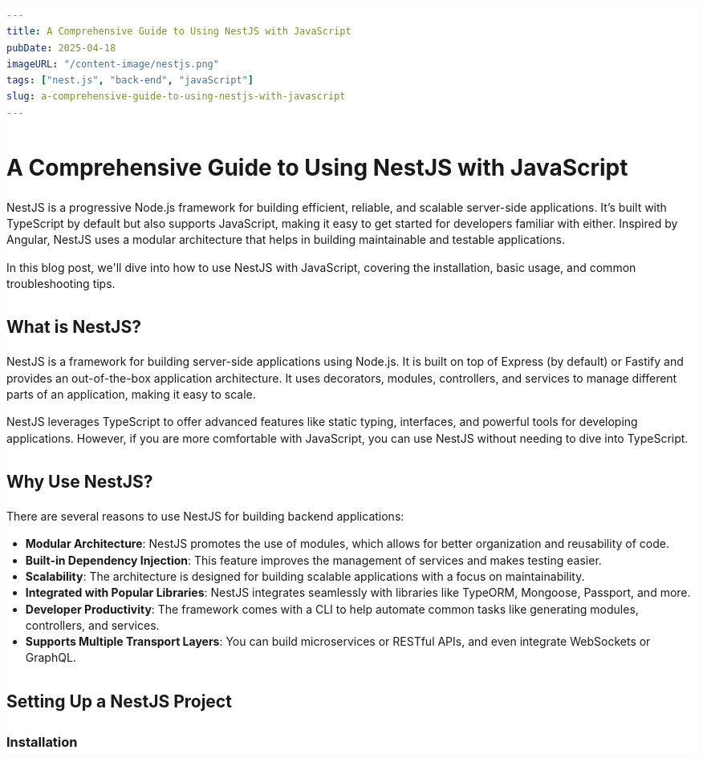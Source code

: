 ```yaml
---
title: A Comprehensive Guide to Using NestJS with JavaScript
pubDate: 2025-04-18
imageURL: "/content-image/nestjs.png"
tags: ["nest.js", "back-end", "javaScript"]
slug: a-comprehensive-guide-to-using-nestjs-with-javascript
---
```


# A Comprehensive Guide to Using NestJS with JavaScript

NestJS is a progressive Node.js framework for building efficient, reliable, and scalable server-side applications. It’s built with TypeScript by default but also supports JavaScript, making it easy to get started for developers familiar with either. Inspired by Angular, NestJS uses a modular architecture that helps in building maintainable and testable applications.

In this blog post, we'll dive into how to use NestJS with JavaScript, covering the installation, basic usage, and common troubleshooting tips.

## What is NestJS?

NestJS is a framework for building server-side applications using Node.js. It is built on top of Express (by default) or Fastify and provides an out-of-the-box application architecture. It uses decorators, modules, controllers, and services to manage different parts of an application, making it easy to scale.

NestJS leverages TypeScript to offer advanced features like static typing, interfaces, and powerful tools for developing applications. However, if you are more comfortable with JavaScript, you can use NestJS without needing to dive into TypeScript.

## Why Use NestJS?

There are several reasons to use NestJS for building backend applications:

- **Modular Architecture**: NestJS promotes the use of modules, which allows for better organization and reusability of code.
- **Built-in Dependency Injection**: This feature improves the management of services and makes testing easier.
- **Scalability**: The architecture is designed for building scalable applications with a focus on maintainability.
- **Integrated with Popular Libraries**: NestJS integrates seamlessly with libraries like TypeORM, Mongoose, Passport, and more.
- **Developer Productivity**: The framework comes with a CLI to help automate common tasks like generating modules, controllers, and services.
- **Supports Multiple Transport Layers**: You can build microservices or RESTful APIs, and even integrate WebSockets or GraphQL.

## Setting Up a NestJS Project

### Installation
